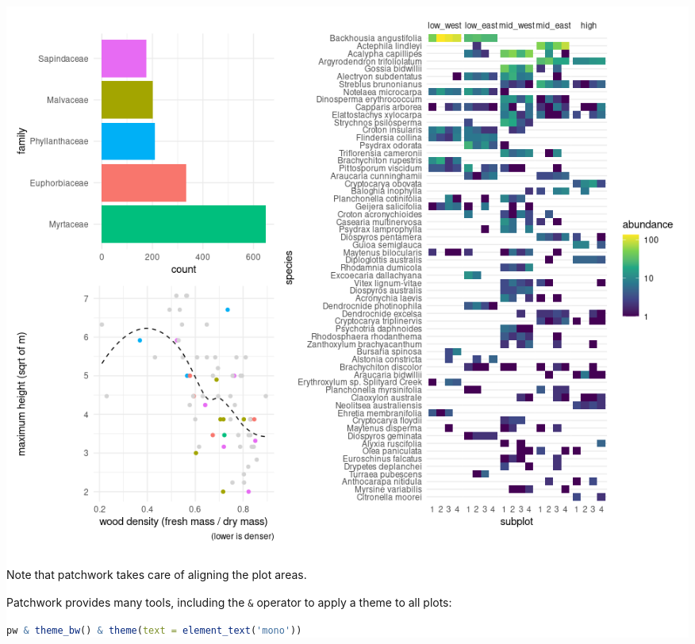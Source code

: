 ![](ggplot2_files/figure-gfm/patchwork-1.png)

Note that patchwork takes care of aligning the plot areas.

Patchwork provides many tools, including the `&` operator to apply a
theme to all plots:

``` r
pw & theme_bw() & theme(text = element_text('mono'))
```
